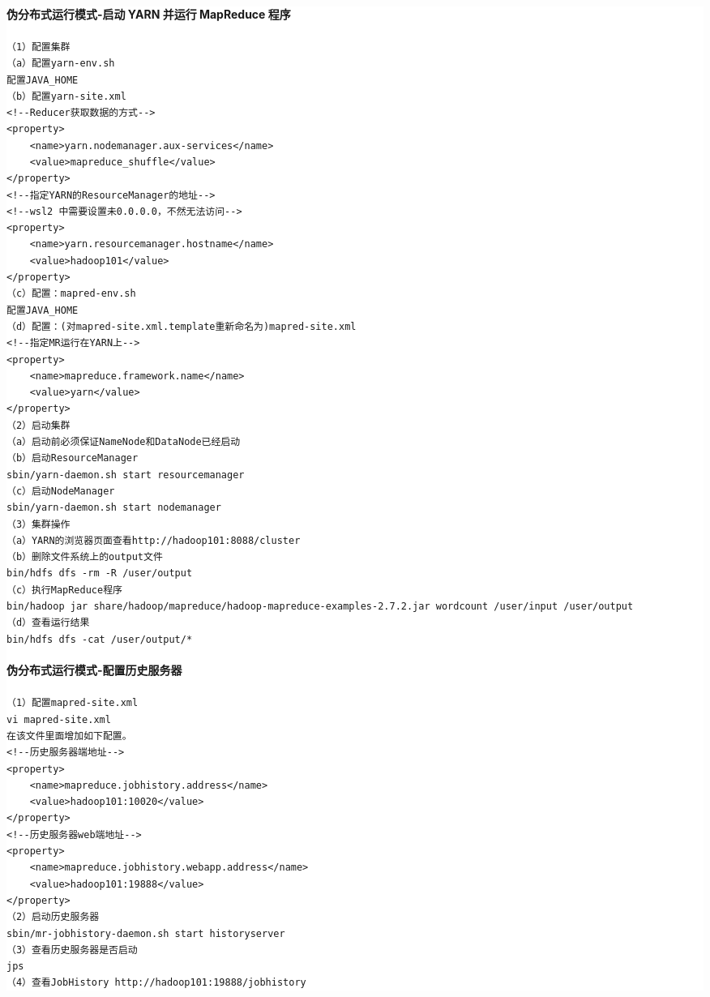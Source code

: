 #### 伪分布式运行模式-启动 YARN 并运行 MapReduce 程序
```
（1）配置集群
（a）配置yarn-env.sh
配置JAVA_HOME
（b）配置yarn-site.xml
<!--Reducer获取数据的方式-->
<property>
    <name>yarn.nodemanager.aux-services</name>
    <value>mapreduce_shuffle</value>
</property>
<!--指定YARN的ResourceManager的地址-->
<!--wsl2 中需要设置未0.0.0.0，不然无法访问-->
<property>
    <name>yarn.resourcemanager.hostname</name>
    <value>hadoop101</value>
</property>
（c）配置：mapred-env.sh
配置JAVA_HOME
（d）配置：(对mapred-site.xml.template重新命名为)mapred-site.xml
<!--指定MR运行在YARN上-->
<property>
    <name>mapreduce.framework.name</name>
    <value>yarn</value>
</property>
（2）启动集群
（a）启动前必须保证NameNode和DataNode已经启动
（b）启动ResourceManager
sbin/yarn-daemon.sh start resourcemanager
（c）启动NodeManager
sbin/yarn-daemon.sh start nodemanager
（3）集群操作
（a）YARN的浏览器页面查看http://hadoop101:8088/cluster
（b）删除文件系统上的output文件
bin/hdfs dfs -rm -R /user/output
（c）执行MapReduce程序
bin/hadoop jar share/hadoop/mapreduce/hadoop-mapreduce-examples-2.7.2.jar wordcount /user/input /user/output
（d）查看运行结果
bin/hdfs dfs -cat /user/output/*
```

#### 伪分布式运行模式-配置历史服务器
```
（1）配置mapred-site.xml
vi mapred-site.xml
在该文件里面增加如下配置。
<!--历史服务器端地址-->
<property>
    <name>mapreduce.jobhistory.address</name>
    <value>hadoop101:10020</value>
</property>
<!--历史服务器web端地址-->
<property>
    <name>mapreduce.jobhistory.webapp.address</name>
    <value>hadoop101:19888</value>
</property>
（2）启动历史服务器
sbin/mr-jobhistory-daemon.sh start historyserver
（3）查看历史服务器是否启动
jps
（4）查看JobHistory http://hadoop101:19888/jobhistory
```
